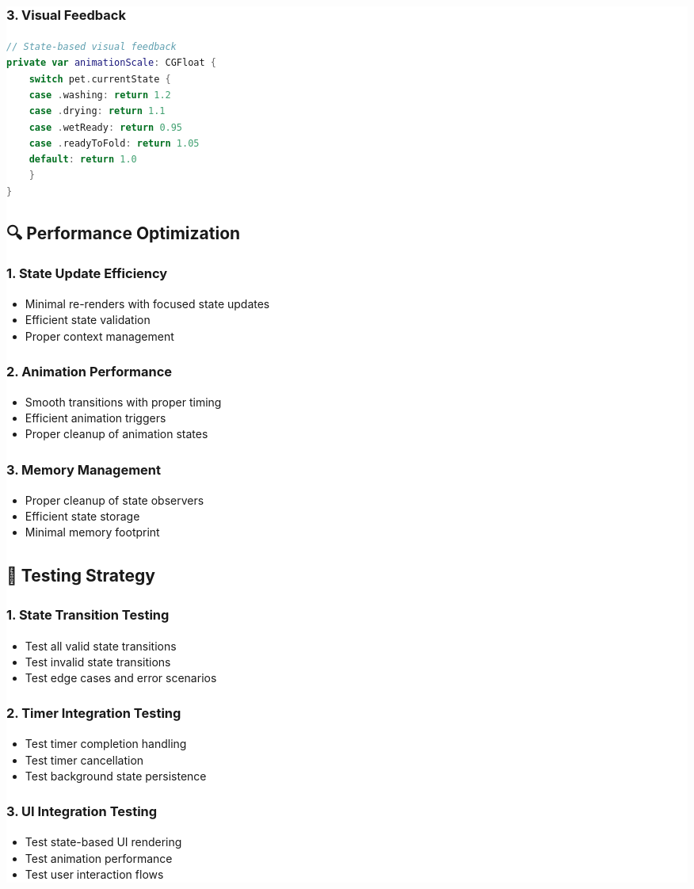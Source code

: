 ### **3. Visual Feedback**
```swift
// State-based visual feedback
private var animationScale: CGFloat {
    switch pet.currentState {
    case .washing: return 1.2
    case .drying: return 1.1
    case .wetReady: return 0.95
    case .readyToFold: return 1.05
    default: return 1.0
    }
}
```

## 🔍 Performance Optimization

### **1. State Update Efficiency**
- Minimal re-renders with focused state updates
- Efficient state validation
- Proper context management

### **2. Animation Performance**
- Smooth transitions with proper timing
- Efficient animation triggers
- Proper cleanup of animation states

### **3. Memory Management**
- Proper cleanup of state observers
- Efficient state storage
- Minimal memory footprint

## 🧪 Testing Strategy

### **1. State Transition Testing**
- Test all valid state transitions
- Test invalid state transitions
- Test edge cases and error scenarios

### **2. Timer Integration Testing**
- Test timer completion handling
- Test timer cancellation
- Test background state persistence

### **3. UI Integration Testing**
- Test state-based UI rendering
- Test animation performance
- Test user interaction flows
